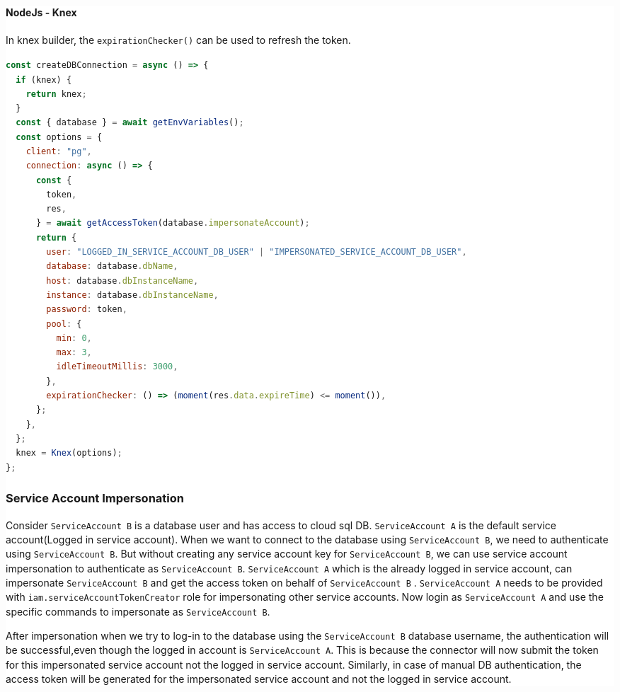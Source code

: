 #### NodeJs - Knex

In knex builder, the `expirationChecker()` can be used to refresh the token.

```javascript
const createDBConnection = async () => {
  if (knex) {
    return knex;
  }
  const { database } = await getEnvVariables();
  const options = {
    client: "pg",
    connection: async () => {
      const {
        token,
        res,
      } = await getAccessToken(database.impersonateAccount);
      return {
        user: "LOGGED_IN_SERVICE_ACCOUNT_DB_USER" | "IMPERSONATED_SERVICE_ACCOUNT_DB_USER",
        database: database.dbName,
        host: database.dbInstanceName,
        instance: database.dbInstanceName,
        password: token,
        pool: {
          min: 0,
          max: 3,
          idleTimeoutMillis: 3000,
        },
        expirationChecker: () => (moment(res.data.expireTime) <= moment()),
      };
    },
  };
  knex = Knex(options);
};
```

### Service Account Impersonation

Consider `ServiceAccount B` is a database user and has access to cloud sql DB. `ServiceAccount A` is the default service account(Logged in service account). When we want to connect to the database using `ServiceAccount B`, we need to authenticate using `ServiceAccount B`. But without creating any service account key for `ServiceAccount B`, we can use service account impersonation to authenticate as `ServiceAccount B`. `ServiceAccount A` which is the already logged in service account, can impersonate `ServiceAccount B` and get the access token on behalf of `ServiceAccount B` . `ServiceAccount A` needs to be provided with `iam.serviceAccountTokenCreator` role for impersonating other service accounts. Now login as `ServiceAccount A` and use the specific commands to impersonate as `ServiceAccount B`.

After impersonation when we try to log-in to the database using the `ServiceAccount B` database username, the authentication will be successful,even though the logged in account is `ServiceAccount A`. This is because the connector will now submit the token for this impersonated service account not the logged in service account. Similarly, in case of manual DB authentication, the access token will be generated for the impersonated service account and not the logged in service account.
